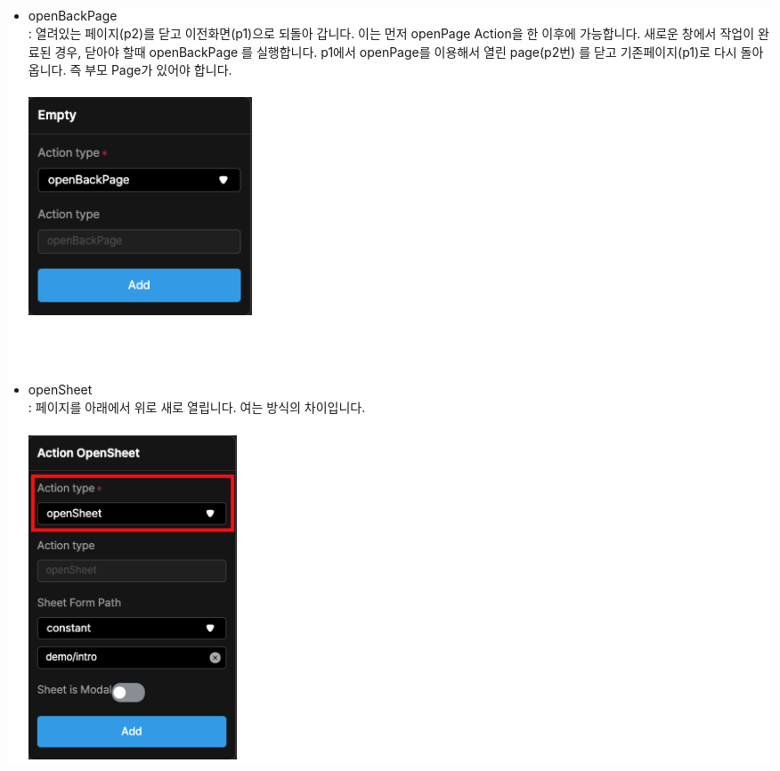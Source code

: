 - openBackPage <br/>
  : 열려있는 페이지(p2)를 닫고 이전화면(p1)으로 되돌아 갑니다. 이는 먼저 openPage Action을 한 이후에 가능합니다. 새로운 창에서 작업이 완료된 경우, 닫아야 할때 openBackPage 를 실행합니다. p1에서 openPage를 이용해서 열린 page(p2번) 를 닫고 기존페이지(p1)로 다시 돌아옵니다. 즉 부모 Page가 있어야 합니다.
  <br/><br/> 
  <img src="../../assets/action_bar/action03.png"  width="30%"  height="30%"/>
  
  <br/><br/>

- openSheet <br/>
  : 페이지를 아래에서 위로 새로 열립니다. 여는 방식의 차이입니다. 
  <br/><br/> 
  <img src="../../assets/action_bar/action11.png"  width="28%"  height="28%"/>
  &nbsp;&nbsp;&nbsp;&nbsp;&nbsp;&nbsp;&nbsp;&nbsp;&nbsp;&nbsp;&nbsp;&nbsp;&nbsp;&nbsp;&nbsp;